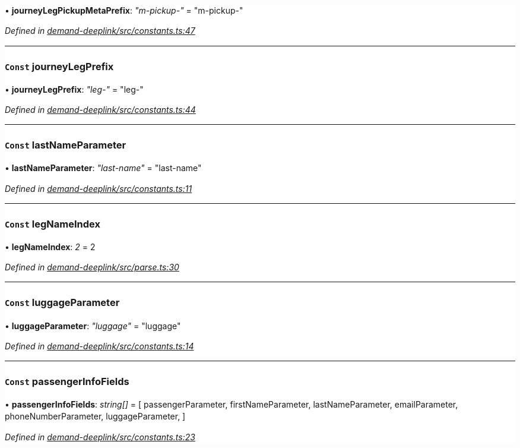 • **journeyLegPickupMetaPrefix**: *"m-pickup-"* = "m-pickup-"

*Defined in [demand-deeplink/src/constants.ts:47](https://github.com/karhoo/web-lib-demand/blob/f3f072b/packages/demand-deeplink/src/constants.ts#L47)*

___

### `Const` journeyLegPrefix

• **journeyLegPrefix**: *"leg-"* = "leg-"

*Defined in [demand-deeplink/src/constants.ts:44](https://github.com/karhoo/web-lib-demand/blob/f3f072b/packages/demand-deeplink/src/constants.ts#L44)*

___

### `Const` lastNameParameter

• **lastNameParameter**: *"last-name"* = "last-name"

*Defined in [demand-deeplink/src/constants.ts:11](https://github.com/karhoo/web-lib-demand/blob/f3f072b/packages/demand-deeplink/src/constants.ts#L11)*

___

### `Const` legNameIndex

• **legNameIndex**: *2* = 2

*Defined in [demand-deeplink/src/parse.ts:30](https://github.com/karhoo/web-lib-demand/blob/f3f072b/packages/demand-deeplink/src/parse.ts#L30)*

___

### `Const` luggageParameter

• **luggageParameter**: *"luggage"* = "luggage"

*Defined in [demand-deeplink/src/constants.ts:14](https://github.com/karhoo/web-lib-demand/blob/f3f072b/packages/demand-deeplink/src/constants.ts#L14)*

___

### `Const` passengerInfoFields

• **passengerInfoFields**: *string[]* = [
  passengerParameter,
  firstNameParameter,
  lastNameParameter,
  emailParameter,
  phoneNumberParameter,
  luggageParameter,
]

*Defined in [demand-deeplink/src/constants.ts:23](https://github.com/karhoo/web-lib-demand/blob/f3f072b/packages/demand-deeplink/src/constants.ts#L23)*
